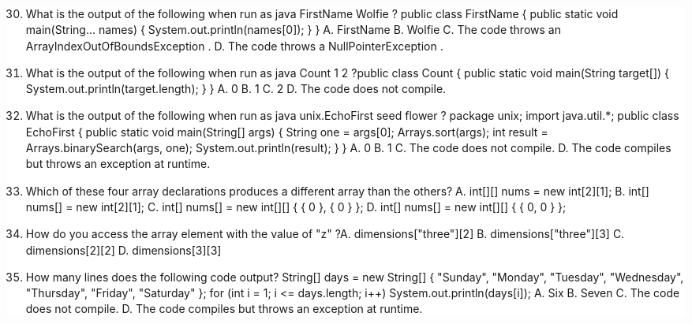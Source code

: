 30. What is the output of the following when run as java FirstName Wolfie ?
public class FirstName {
public static void main(String... names) {
System.out.println(names[0]);
}
}
A. FirstName
B. Wolfie
C. The code throws an ArrayIndexOutOfBoundsException .
D. The code throws a NullPointerException .

31. What is the output of the following when run as java Count 1 2 ?public class Count {
public static void main(String target[]) {
    System.out.println(target.length);
}
}
A. 0
B. 1
C. 2
D. The code does not compile.

32. What is the output of the following when run as java unix.EchoFirst seed flower ?
package unix;
import java.util.*;
public class EchoFirst {
public static void main(String[] args) {
String one = args[0];
Arrays.sort(args);
int result = Arrays.binarySearch(args, one);
System.out.println(result);
}
}
A. 0
B. 1
C. The code does not compile.
D. The code compiles but throws an exception at runtime.

33. Which of these four array declarations produces a different array than the others?
A. int[][] nums = new int[2][1];
B. int[] nums[] = new int[2][1];
C. int[] nums[] = new int[][] { { 0 }, { 0 } };
D. int[] nums[] = new int[][] { { 0, 0 } };

34. How do you access the array element with the value of "z" ?A. dimensions["three"][2]
B. dimensions["three"][3]
C. dimensions[2][2]
D. dimensions[3][3]

35. How many lines does the following code output?
String[] days = new String[] { "Sunday", "Monday", "Tuesday",
"Wednesday", "Thursday", "Friday", "Saturday" };
for (int i = 1; i <= days.length; i++)
System.out.println(days[i]);
A. Six
B. Seven
C. The code does not compile.
D. The code compiles but throws an exception at runtime.
